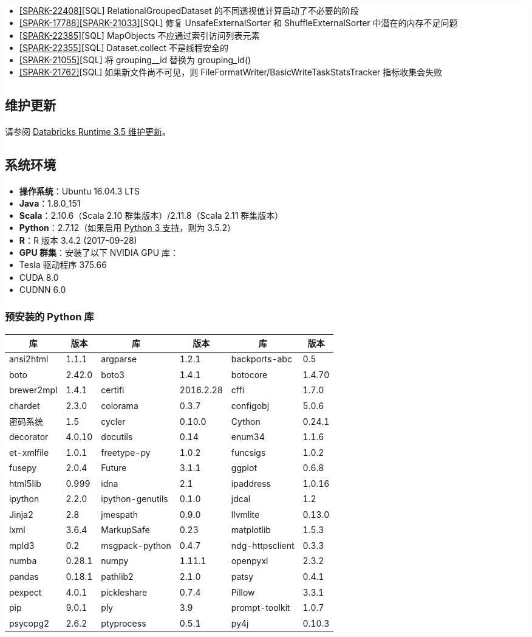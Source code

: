 * [[SPARK-22408]](https://issues.apache.org/jira/browse/SPARK-22408)[SQL] RelationalGroupedDataset 的不同透视值计算启动了不必要的阶段
* [[SPARK-17788]](https://issues.apache.org/jira/browse/SPARK-17788)[[SPARK-21033]](https://issues.apache.org/jira/browse/SPARK-21033)[SQL] 修复 UnsafeExternalSorter 和 ShuffleExternalSorter 中潜在的内存不足问题
* [[SPARK-22385]](https://issues.apache.org/jira/browse/SPARK-22385)[SQL] MapObjects 不应通过索引访问列表元素
* [[SPARK-22355]](https://issues.apache.org/jira/browse/SPARK-22355)[SQL] Dataset.collect 不是线程安全的
* [[SPARK-21055]](https://issues.apache.org/jira/browse/SPARK-21055)[SQL] 将 grouping__id 替换为 grouping_id()
* [[SPARK-21762]](https://issues.apache.org/jira/browse/SPARK-21762)[SQL] 如果新文件尚不可见，则 FileFormatWriter/BasicWriteTaskStatsTracker 指标收集会失败

## <a name="maintenance-updates"></a>维护更新

请参阅 [Databricks Runtime 3.5 维护更新](maintenance-updates.md#35)。

## <a name="system-environment"></a>系统环境

* **操作系统**：Ubuntu 16.04.3 LTS
* **Java**：1.8.0_151
* **Scala**：2.10.6（Scala 2.10 群集版本）/2.11.8（Scala 2.11 群集版本）
* **Python**：2.7.12（如果启用 [Python 3 支持](../../clusters/configure.md#python-3)，则为 3.5.2）
* **R**：R 版本 3.4.2 (2017-09-28)
* **GPU 群集**：安装了以下 NVIDIA GPU 库：
* Tesla 驱动程序 375.66
* CUDA 8.0
* CUDNN 6.0

### <a name="pre-installed-python-libraries"></a>预安装的 Python 库

| 库            | 版本            | 库            | 版本            | 库            | 版本            |
|--------------------|--------------------|--------------------|--------------------|--------------------|--------------------|
| ansi2html          | 1.1.1              | argparse           | 1.2.1              | backports-abc      | 0.5                |
| boto               | 2.42.0             | boto3              | 1.4.1              | botocore           | 1.4.70             |
| brewer2mpl         | 1.4.1              | certifi            | 2016.2.28          | cffi               | 1.7.0              |
| chardet            | 2.3.0              | colorama           | 0.3.7              | configobj          | 5.0.6              |
| 密码系统       | 1.5                | cycler             | 0.10.0             | Cython             | 0.24.1             |
| decorator          | 4.0.10             | docutils           | 0.14               | enum34             | 1.1.6              |
| et-xmlfile         | 1.0.1              | freetype-py        | 1.0.2              | funcsigs           | 1.0.2              |
| fusepy             | 2.0.4              | Future            | 3.1.1              | ggplot             | 0.6.8              |
| html5lib           | 0.999              | idna               | 2.1                | ipaddress          | 1.0.16             |
| ipython            | 2.2.0              | ipython-genutils   | 0.1.0              | jdcal              | 1.2                |
| Jinja2             | 2.8                | jmespath           | 0.9.0              | llvmlite           | 0.13.0             |
| lxml               | 3.6.4              | MarkupSafe         | 0.23               | matplotlib         | 1.5.3              |
| mpld3              | 0.2                | msgpack-python     | 0.4.7              | ndg-httpsclient    | 0.3.3              |
| numba              | 0.28.1             | numpy              | 1.11.1             | openpyxl           | 2.3.2              |
| pandas             | 0.18.1             | pathlib2           | 2.1.0              | patsy              | 0.4.1              |
| pexpect            | 4.0.1              | pickleshare        | 0.7.4              | Pillow             | 3.3.1              |
| pip                | 9.0.1              | ply                | 3.9                | prompt-toolkit     | 1.0.7              |
| psycopg2           | 2.6.2              | ptyprocess         | 0.5.1              | py4j               | 0.10.3             |